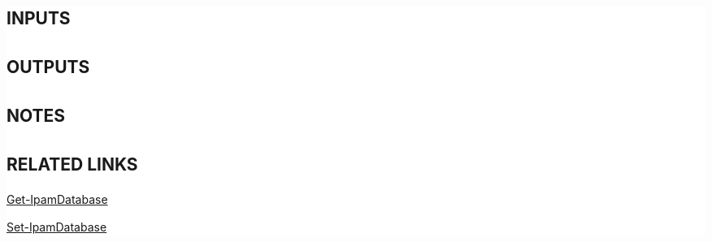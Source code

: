 ## INPUTS

## OUTPUTS

## NOTES

## RELATED LINKS

[Get-IpamDatabase](./Get-IpamDatabase.md)

[Set-IpamDatabase](./Set-IpamDatabase.md)

